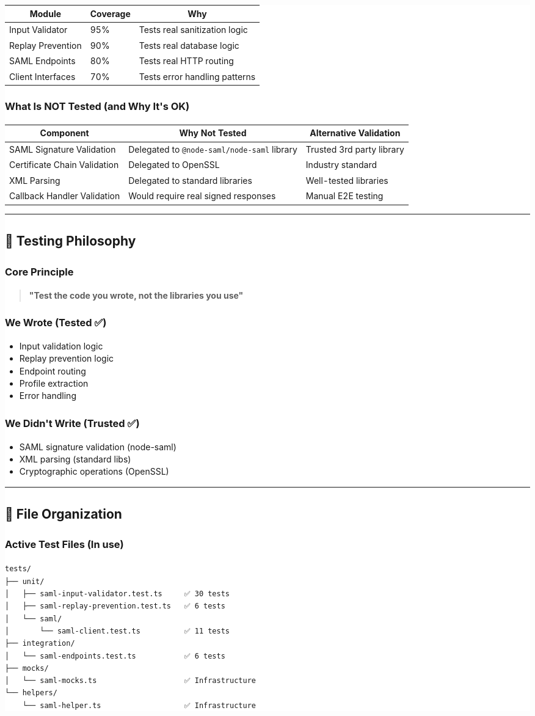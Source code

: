 | Module | Coverage | Why |
|--------|----------|-----|
| Input Validator | 95% | Tests real sanitization logic |
| Replay Prevention | 90% | Tests real database logic |
| SAML Endpoints | 80% | Tests real HTTP routing |
| Client Interfaces | 70% | Tests error handling patterns |

### **What Is NOT Tested** (and Why It's OK)

| Component | Why Not Tested | Alternative Validation |
|-----------|----------------|------------------------|
| SAML Signature Validation | Delegated to `@node-saml/node-saml` library | Trusted 3rd party library |
| Certificate Chain Validation | Delegated to OpenSSL | Industry standard |
| XML Parsing | Delegated to standard libraries | Well-tested libraries |
| Callback Handler Validation | Would require real signed responses | Manual E2E testing |

---

## 🎯 Testing Philosophy

### **Core Principle**
> **"Test the code you wrote, not the libraries you use"**

### **We Wrote** (Tested ✅)
- Input validation logic
- Replay prevention logic
- Endpoint routing
- Profile extraction
- Error handling

### **We Didn't Write** (Trusted ✅)
- SAML signature validation (node-saml)
- XML parsing (standard libs)
- Cryptographic operations (OpenSSL)

---

## 📁 File Organization

### **Active Test Files** (In use)
```
tests/
├── unit/
│   ├── saml-input-validator.test.ts     ✅ 30 tests
│   ├── saml-replay-prevention.test.ts   ✅ 6 tests
│   └── saml/
│       └── saml-client.test.ts          ✅ 11 tests
├── integration/
│   └── saml-endpoints.test.ts           ✅ 6 tests
├── mocks/
│   └── saml-mocks.ts                    ✅ Infrastructure
└── helpers/
    └── saml-helper.ts                   ✅ Infrastructure
```
